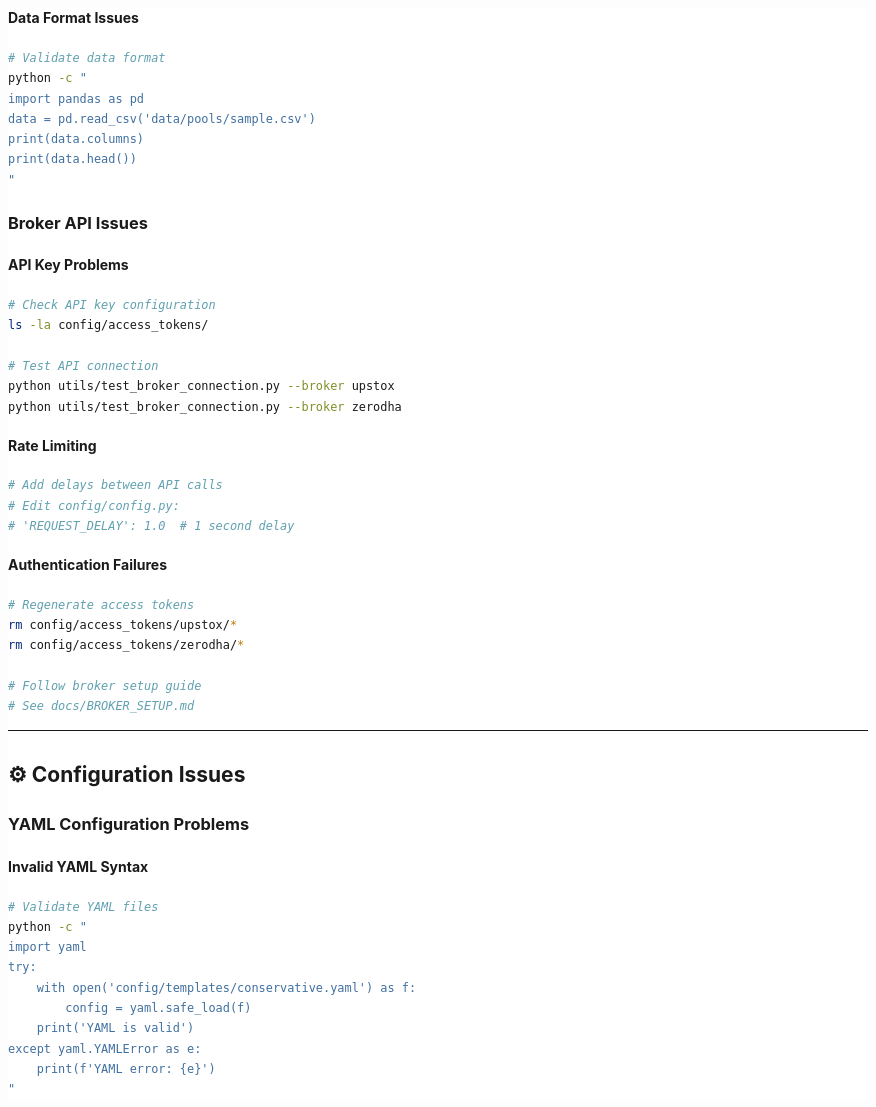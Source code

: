 #### **Data Format Issues**
```bash
# Validate data format
python -c "
import pandas as pd
data = pd.read_csv('data/pools/sample.csv')
print(data.columns)
print(data.head())
"
```

### **Broker API Issues**

#### **API Key Problems**
```bash
# Check API key configuration
ls -la config/access_tokens/

# Test API connection
python utils/test_broker_connection.py --broker upstox
python utils/test_broker_connection.py --broker zerodha
```

#### **Rate Limiting**
```bash
# Add delays between API calls
# Edit config/config.py:
# 'REQUEST_DELAY': 1.0  # 1 second delay
```

#### **Authentication Failures**
```bash
# Regenerate access tokens
rm config/access_tokens/upstox/*
rm config/access_tokens/zerodha/*

# Follow broker setup guide
# See docs/BROKER_SETUP.md
```

---

## ⚙️ **Configuration Issues**

### **YAML Configuration Problems**

#### **Invalid YAML Syntax**
```bash
# Validate YAML files
python -c "
import yaml
try:
    with open('config/templates/conservative.yaml') as f:
        config = yaml.safe_load(f)
    print('YAML is valid')
except yaml.YAMLError as e:
    print(f'YAML error: {e}')
"
```
